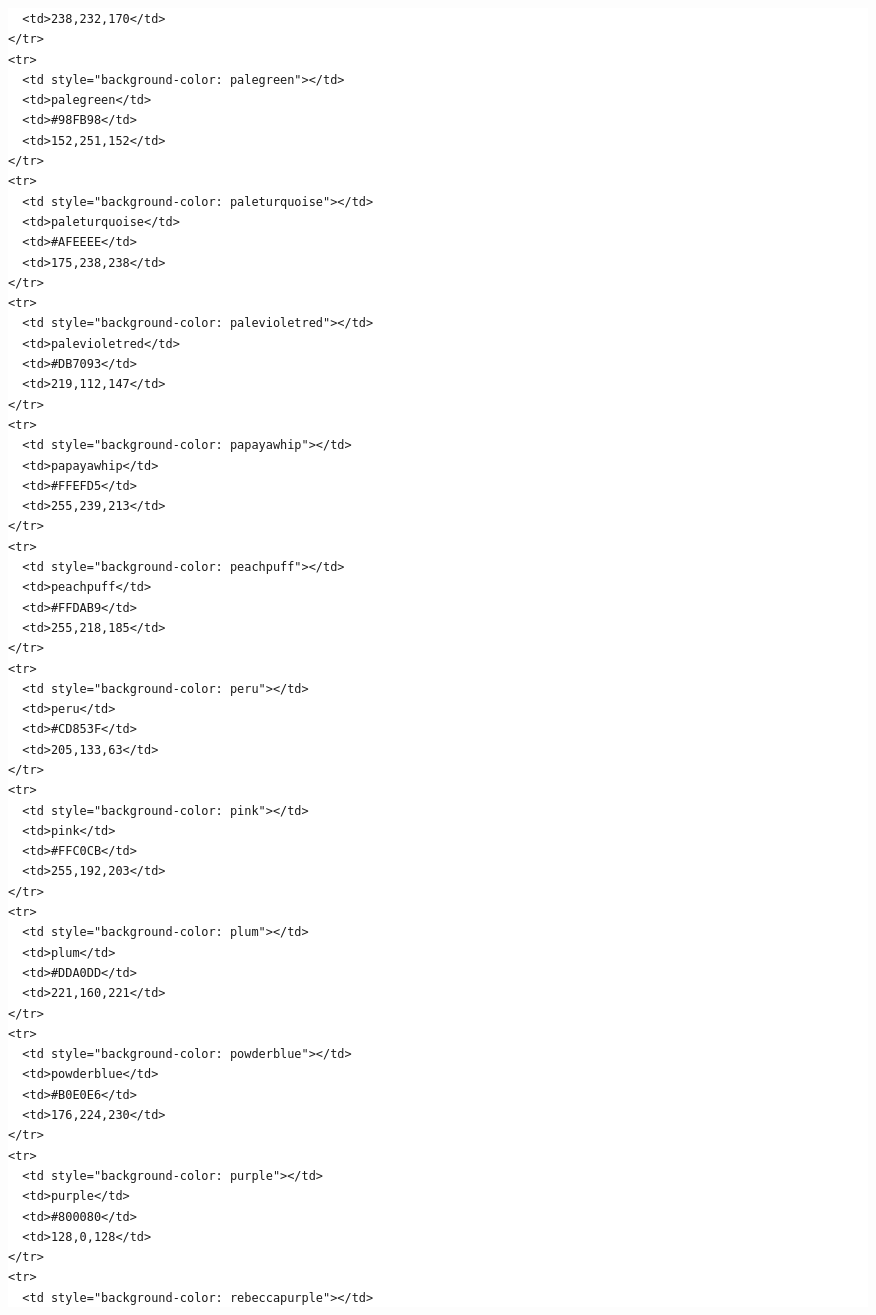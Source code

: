       <td>238,232,170</td>
    </tr>
    <tr>
      <td style="background-color: palegreen"></td>
      <td>palegreen</td>
      <td>#98FB98</td>
      <td>152,251,152</td>
    </tr>
    <tr>
      <td style="background-color: paleturquoise"></td>
      <td>paleturquoise</td>
      <td>#AFEEEE</td>
      <td>175,238,238</td>
    </tr>
    <tr>
      <td style="background-color: palevioletred"></td>
      <td>palevioletred</td>
      <td>#DB7093</td>
      <td>219,112,147</td>
    </tr>
    <tr>
      <td style="background-color: papayawhip"></td>
      <td>papayawhip</td>
      <td>#FFEFD5</td>
      <td>255,239,213</td>
    </tr>
    <tr>
      <td style="background-color: peachpuff"></td>
      <td>peachpuff</td>
      <td>#FFDAB9</td>
      <td>255,218,185</td>
    </tr>
    <tr>
      <td style="background-color: peru"></td>
      <td>peru</td>
      <td>#CD853F</td>
      <td>205,133,63</td>
    </tr>
    <tr>
      <td style="background-color: pink"></td>
      <td>pink</td>
      <td>#FFC0CB</td>
      <td>255,192,203</td>
    </tr>
    <tr>
      <td style="background-color: plum"></td>
      <td>plum</td>
      <td>#DDA0DD</td>
      <td>221,160,221</td>
    </tr>
    <tr>
      <td style="background-color: powderblue"></td>
      <td>powderblue</td>
      <td>#B0E0E6</td>
      <td>176,224,230</td>
    </tr>
    <tr>
      <td style="background-color: purple"></td>
      <td>purple</td>
      <td>#800080</td>
      <td>128,0,128</td>
    </tr>
    <tr>
      <td style="background-color: rebeccapurple"></td>